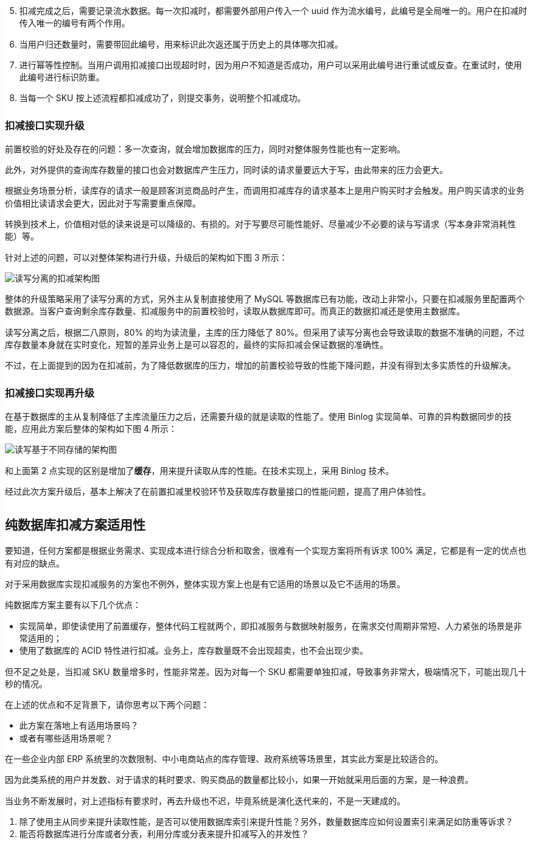 5. 扣减完成之后，需要记录流水数据。每一次扣减时，都需要外部用户传入一个 uuid 作为流水编号，此编号是全局唯一的。用户在扣减时传入唯一的编号有两个作用。

6. 当用户归还数量时，需要带回此编号，用来标识此次返还属于历史上的具体哪次扣减。

7. 进行幂等性控制。当用户调用扣减接口出现超时时，因为用户不知道是否成功，用户可以采用此编号进行重试或反查。在重试时，使用此编号进行标识防重。

8. 当每一个 SKU 按上述流程都扣减成功了，则提交事务，说明整个扣减成功。

### 扣减接口实现升级

前置校验的好处及存在的问题：多一次查询，就会增加数据库的压力，同时对整体服务性能也有一定影响。

此外，对外提供的查询库存数量的接口也会对数据库产生压力，同时读的请求量要远大于写，由此带来的压力会更大。

根据业务场景分析，读库存的请求一般是顾客浏览商品时产生，而调用扣减库存的请求基本上是用户购买时才会触发。用户购买请求的业务价值相比读请求会更大，因此对于写需要重点保障。

转换到技术上，价值相对低的读来说是可以降级的、有损的。对于写要尽可能性能好、尽量减少不必要的读与写请求（写本身非常消耗性能）等。

针对上述的问题，可以对整体架构进行升级，升级后的架构如下图 3 所示：

![读写分离的扣减架构图](https://maxpixelton.github.io/images/assert/backen-system/jiagou-12-03.png)

整体的升级策略采用了读写分离的方式，另外主从复制直接使用了 MySQL 等数据库已有功能，改动上非常小，只要在扣减服务里配置两个数据源。当客户查询剩余库存数量、扣减服务中的前置校验时，读取从数据库即可。而真正的数据扣减还是使用主数据库。

读写分离之后，根据二八原则，80% 的均为读流量，主库的压力降低了 80%。但采用了读写分离也会导致读取的数据不准确的问题，不过库存数量本身就在实时变化，短暂的差异业务上是可以容忍的，最终的实际扣减会保证数据的准确性。

不过，在上面提到的因为在扣减前，为了降低数据库的压力，增加的前置校验导致的性能下降问题，并没有得到太多实质性的升级解决。

### 扣减接口实现再升级

在基于数据库的主从复制降低了主库流量压力之后，还需要升级的就是读取的性能了。使用 Binlog 实现简单、可靠的异构数据同步的技能，应用此方案后整体的架构如下图 4 所示：

![读写基于不同存储的架构图](https://maxpixelton.github.io/images/assert/backen-system/jiagou-12-04.png)

和上面第 2 点实现的区别是增加了**缓存**，用来提升读取从库的性能。在技术实现上，采用 Binlog 技术。

经过此次方案升级后，基本上解决了在前置扣减里校验环节及获取库存数量接口的性能问题，提高了用户体验性。

## 纯数据库扣减方案适用性

要知道，任何方案都是根据业务需求、实现成本进行综合分析和取舍，很难有一个实现方案将所有诉求 100% 满足，它都是有一定的优点也有对应的缺点。

对于采用数据库实现扣减服务的方案也不例外，整体实现方案上也是有它适用的场景以及它不适用的场景。

纯数据库方案主要有以下几个优点：

- 实现简单，即使读使用了前置缓存，整体代码工程就两个，即扣减服务与数据映射服务，在需求交付周期非常短、人力紧张的场景是非常适用的；
- 使用了数据库的 ACID 特性进行扣减。业务上，库存数量既不会出现超卖，也不会出现少卖。

但不足之处是，当扣减 SKU 数量增多时，性能非常差。因为对每一个 SKU 都需要单独扣减，导致事务非常大，极端情况下，可能出现几十秒的情况。

在上述的优点和不足背景下，请你思考以下两个问题：

- 此方案在落地上有适用场景吗？
- 或者有哪些适用场景呢？

在一些企业内部 ERP 系统里的次数限制、中小电商站点的库存管理、政府系统等场景里，其实此方案是比较适合的。

因为此类系统的用户并发数、对于请求的耗时要求、购买商品的数量都比较小，如果一开始就采用后面的方案，是一种浪费。

当业务不断发展时，对上述指标有要求时，再去升级也不迟，毕竟系统是演化迭代来的，不是一天建成的。

1. 除了使用主从同步来提升读取性能，是否可以使用数据库索引来提升性能？另外，数量数据库应如何设置索引来满足如防重等诉求？
2. 能否将数据库进行分库或者分表，利用分库或分表来提升扣减写入的并发性？

